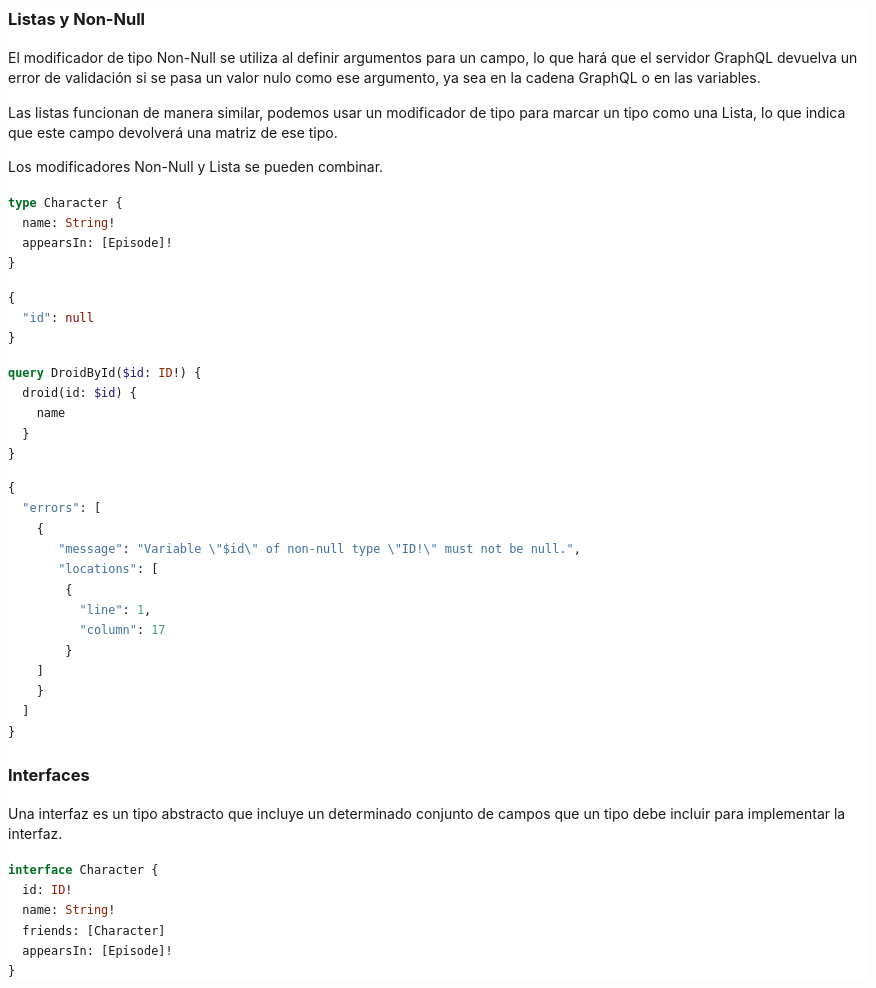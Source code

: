 ### Listas y Non-Null

El modificador de tipo Non-Null se utiliza al definir argumentos para un campo, lo que hará que el servidor GraphQL devuelva un error de validación si se pasa un valor nulo como ese argumento, ya sea en la cadena GraphQL o en las variables.

Las listas funcionan de manera similar, podemos usar un modificador de tipo para marcar un tipo como una Lista, lo que indica que este campo devolverá una matriz de ese tipo.

Los modificadores Non-Null y Lista se pueden combinar. 

```graphql title="Type"
type Character {
  name: String!
  appearsIn: [Episode]!
}
```

```graphql title="Variables"
{
  "id": null
}
```

```graphql title="Input"
query DroidById($id: ID!) {
  droid(id: $id) {
	name
  }
}
```

```graphql title="Output"
{
  "errors": [
    {
  	   "message": "Variable \"$id\" of non-null type \"ID!\" must not be null.",
  	   "locations": [
    	{
      	  "line": 1,
      	  "column": 17
    	}
  	]
	}
  ]
}
```

### Interfaces

Una interfaz es un tipo abstracto que incluye un determinado conjunto de campos que un tipo debe incluir para implementar la interfaz.

```graphql title="Interface"
interface Character {
  id: ID!
  name: String!
  friends: [Character]
  appearsIn: [Episode]!
}
```
